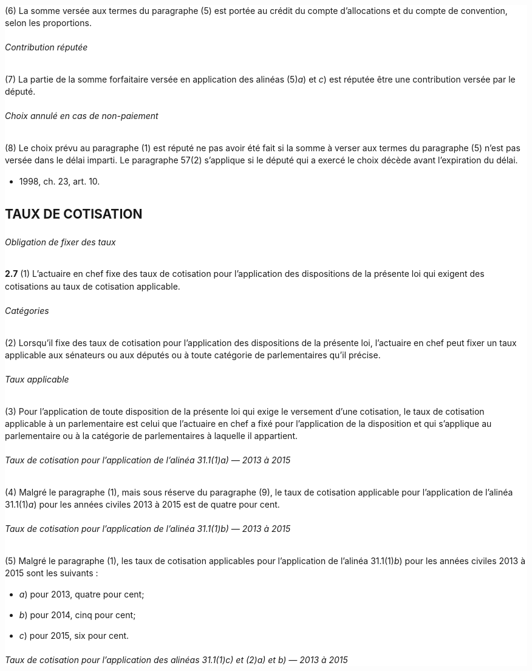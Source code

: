 (6) La somme versée aux termes du paragraphe (5) est portée au crédit du compte d’allocations et du compte de convention, selon les proportions.

###### Contribution réputée

(7) La partie de la somme forfaitaire versée en application des alinéas (5)_a_) et _c_) est réputée être une contribution versée par le député.

###### Choix annulé en cas de non-paiement

(8) Le choix prévu au paragraphe (1) est réputé ne pas avoir été fait si la somme à verser aux termes du paragraphe (5) n’est pas versée dans le délai imparti. Le paragraphe 57(2) s’applique si le député qui a exercé le choix décède avant l’expiration du délai.

  * 1998, ch. 23, art. 10.

## TAUX DE COTISATION

###### Obligation de fixer des taux

**2.7** (1) L’actuaire en chef fixe des taux de cotisation pour l’application des dispositions de la présente loi qui exigent des cotisations au taux de cotisation applicable.

###### Catégories

(2) Lorsqu’il fixe des taux de cotisation pour l’application des dispositions de la présente loi, l’actuaire en chef peut fixer un taux applicable aux sénateurs ou aux députés ou à toute catégorie de parlementaires qu’il précise.

###### Taux applicable

(3) Pour l’application de toute disposition de la présente loi qui exige le versement d’une cotisation, le taux de cotisation applicable à un parlementaire est celui que l’actuaire en chef a fixé pour l’application de la disposition et qui s’applique au parlementaire ou à la catégorie de parlementaires à laquelle il appartient.

###### Taux de cotisation pour l’application de l’alinéa 31.1(1)_a_) — 2013 à 2015

(4) Malgré le paragraphe (1), mais sous réserve du paragraphe (9), le taux de cotisation applicable pour l’application de l’alinéa 31.1(1)_a_) pour les années civiles 2013 à 2015 est de quatre pour cent.

###### Taux de cotisation pour l’application de l’alinéa 31.1(1)_b_) — 2013 à 2015

(5) Malgré le paragraphe (1), les taux de cotisation applicables pour l’application de l’alinéa 31.1(1)_b_) pour les années civiles 2013 à 2015 sont les suivants :

  * _a_) pour 2013, quatre pour cent;

  * _b_) pour 2014, cinq pour cent;

  * _c_) pour 2015, six pour cent.

###### Taux de cotisation pour l’application des alinéas 31.1(1)_c_) et (2)_a_) et _b_) — 2013 à 2015
